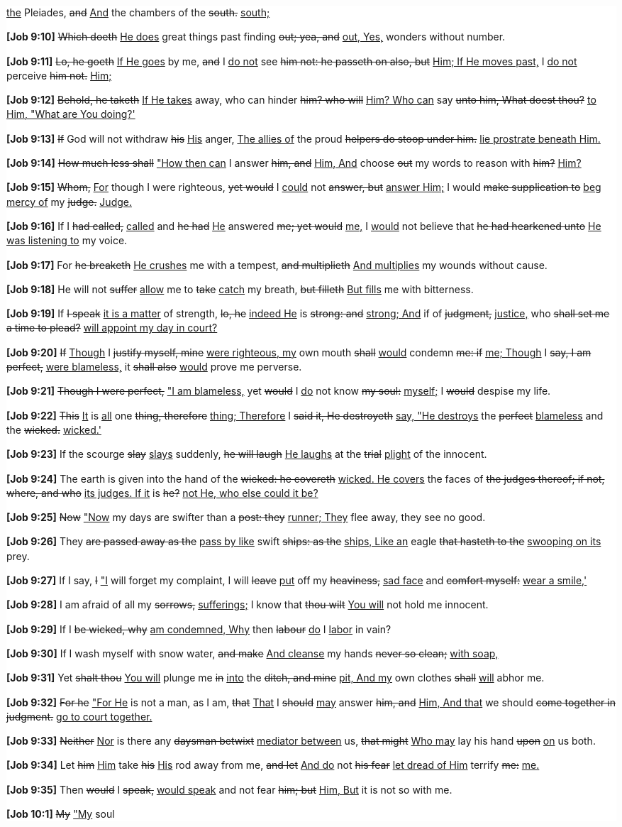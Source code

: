 <ins>the</ins> Pleiades, <del>and</del> <ins>And</ins> the chambers of the <del>south.</del> <ins>south;</ins></p><p><b>[Job 9:10]</b> <del>Which doeth</del> <ins>He does</ins> great things past finding <del>out; yea, and</del> <ins>out, Yes,</ins> wonders without number.</p><p><b>[Job 9:11]</b> <del>Lo, he goeth</del> <ins>If He goes</ins> by me, <del>and</del> I <ins>do not</ins> see <del>him not: he passeth on also, but</del> <ins>Him; If He moves past,</ins> I <ins>do not</ins> perceive <del>him not.</del> <ins>Him;</ins></p><p><b>[Job 9:12]</b> <del>Behold, he taketh</del> <ins>If He takes</ins> away, who can hinder <del>him? who will</del> <ins>Him? Who can</ins> say <del>unto him, What doest thou?</del> <ins>to Him, "What are You doing?'</ins></p><p><b>[Job 9:13]</b> <del>If</del> God will not withdraw <del>his</del> <ins>His</ins> anger, <ins>The allies of</ins> the proud <del>helpers do stoop under him.</del> <ins>lie prostrate beneath Him.</ins></p><p><b>[Job 9:14]</b> <del>How much less shall</del> <ins>"How then can</ins> I answer <del>him, and</del> <ins>Him, And</ins> choose <del>out</del> my words to reason with <del>him?</del> <ins>Him?</ins></p><p><b>[Job 9:15]</b> <del>Whom,</del> <ins>For</ins> though I were righteous, <del>yet would</del> I <ins>could</ins> not <del>answer, but</del> <ins>answer Him;</ins> I would <del>make supplication to</del> <ins>beg mercy of</ins> my <del>judge.</del> <ins>Judge.</ins></p><p><b>[Job 9:16]</b> If I <del>had called,</del> <ins>called</ins> and <del>he had</del> <ins>He</ins> answered <del>me; yet would</del> <ins>me,</ins> I <ins>would</ins> not believe that <del>he had hearkened unto</del> <ins>He was listening to</ins> my voice.</p><p><b>[Job 9:17]</b> For <del>he breaketh</del> <ins>He crushes</ins> me with a tempest, <del>and multiplieth</del> <ins>And multiplies</ins> my wounds without cause.</p><p><b>[Job 9:18]</b> He will not <del>suffer</del> <ins>allow</ins> me to <del>take</del> <ins>catch</ins> my breath, <del>but filleth</del> <ins>But fills</ins> me with bitterness.</p><p><b>[Job 9:19]</b> If <del>I speak</del> <ins>it is a matter</ins> of strength, <del>lo, he</del> <ins>indeed He</ins> is <del>strong: and</del> <ins>strong; And</ins> if of <del>judgment,</del> <ins>justice,</ins> who <del>shall set me a time to plead?</del> <ins>will appoint my day in court?</ins></p><p><b>[Job 9:20]</b> <del>If</del> <ins>Though</ins> I <del>justify myself, mine</del> <ins>were righteous, my</ins> own mouth <del>shall</del> <ins>would</ins> condemn <del>me: if</del> <ins>me; Though</ins> I <del>say, I am perfect,</del> <ins>were blameless,</ins> it <del>shall also</del> <ins>would</ins> prove me perverse.</p><p><b>[Job 9:21]</b> <del>Though I were perfect,</del> <ins>"I am blameless,</ins> yet <del>would</del> I <ins>do</ins> not know <del>my soul:</del> <ins>myself;</ins> I <del>would</del> despise my life.</p><p><b>[Job 9:22]</b> <del>This</del> <ins>It</ins> is <ins>all</ins> one <del>thing, therefore</del> <ins>thing; Therefore</ins> I <del>said it, He destroyeth</del> <ins>say, "He destroys</ins> the <del>perfect</del> <ins>blameless</ins> and the <del>wicked.</del> <ins>wicked.'</ins></p><p><b>[Job 9:23]</b> If the scourge <del>slay</del> <ins>slays</ins> suddenly, <del>he will laugh</del> <ins>He laughs</ins> at the <del>trial</del> <ins>plight</ins> of the innocent.</p><p><b>[Job 9:24]</b> The earth is given into the hand of the <del>wicked: he covereth</del> <ins>wicked. He covers</ins> the faces of <del>the judges thereof; if not, where, and who</del> <ins>its judges. If it</ins> is <del>he?</del> <ins>not He, who else could it be?</ins></p><p><b>[Job 9:25]</b> <del>Now</del> <ins>"Now</ins> my days are swifter than a <del>post: they</del> <ins>runner; They</ins> flee away, they see no good.</p><p><b>[Job 9:26]</b> They <del>are passed away as the</del> <ins>pass by like</ins> swift <del>ships: as the</del> <ins>ships, Like an</ins> eagle <del>that hasteth to the</del> <ins>swooping on its</ins> prey.</p><p><b>[Job 9:27]</b> If I say, <del>I</del> <ins>"I</ins> will forget my complaint, I will <del>leave</del> <ins>put</ins> off my <del>heaviness,</del> <ins>sad face</ins> and <del>comfort myself:</del> <ins>wear a smile,'</ins></p><p><b>[Job 9:28]</b> I am afraid of all my <del>sorrows,</del> <ins>sufferings;</ins> I know that <del>thou wilt</del> <ins>You will</ins> not hold me innocent.</p><p><b>[Job 9:29]</b> If I <del>be wicked, why</del> <ins>am condemned, Why</ins> then <del>labour</del> <ins>do</ins> I <ins>labor</ins> in vain?</p><p><b>[Job 9:30]</b> If I wash myself with snow water, <del>and make</del> <ins>And cleanse</ins> my hands <del>never so clean;</del> <ins>with soap,</ins></p><p><b>[Job 9:31]</b> Yet <del>shalt thou</del> <ins>You will</ins> plunge me <del>in</del> <ins>into</ins> the <del>ditch, and mine</del> <ins>pit, And my</ins> own clothes <del>shall</del> <ins>will</ins> abhor me.</p><p><b>[Job 9:32]</b> <del>For he</del> <ins>"For He</ins> is not a man, as I am, <del>that</del> <ins>That</ins> I <del>should</del> <ins>may</ins> answer <del>him, and</del> <ins>Him, And that</ins> we should <del>come together in judgment.</del> <ins>go to court together.</ins></p><p><b>[Job 9:33]</b> <del>Neither</del> <ins>Nor</ins> is there any <del>daysman betwixt</del> <ins>mediator between</ins> us, <del>that might</del> <ins>Who may</ins> lay his hand <del>upon</del> <ins>on</ins> us both.</p><p><b>[Job 9:34]</b> Let <del>him</del> <ins>Him</ins> take <del>his</del> <ins>His</ins> rod away from me, <del>and let</del> <ins>And do</ins> not <del>his fear</del> <ins>let dread of Him</ins> terrify <del>me:</del> <ins>me.</ins></p><p><b>[Job 9:35]</b> Then <del>would</del> I <del>speak,</del> <ins>would speak</ins> and not fear <del>him; but</del> <ins>Him, But</ins> it is not so with me.</p><p><b>[Job 10:1]</b> <del>My</del> <ins>"My</ins> soul